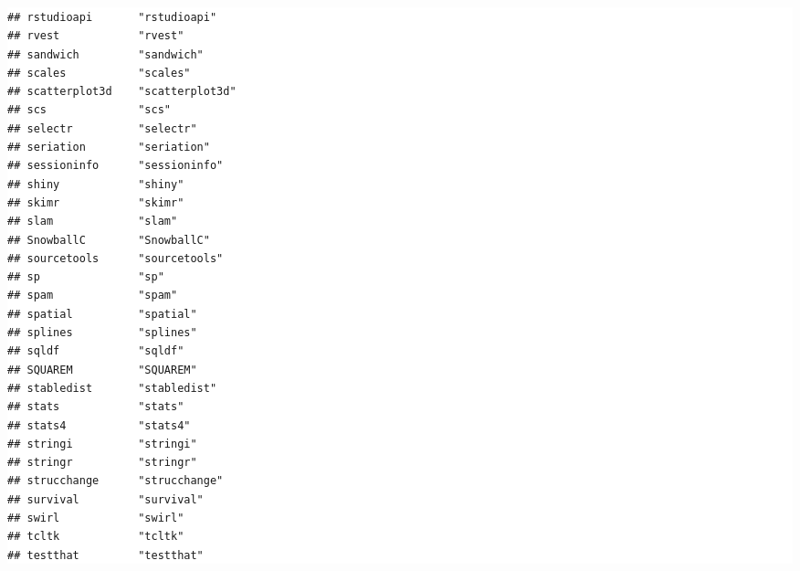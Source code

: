    ## rstudioapi       "rstudioapi"      
    ## rvest            "rvest"           
    ## sandwich         "sandwich"        
    ## scales           "scales"          
    ## scatterplot3d    "scatterplot3d"   
    ## scs              "scs"             
    ## selectr          "selectr"         
    ## seriation        "seriation"       
    ## sessioninfo      "sessioninfo"     
    ## shiny            "shiny"           
    ## skimr            "skimr"           
    ## slam             "slam"            
    ## SnowballC        "SnowballC"       
    ## sourcetools      "sourcetools"     
    ## sp               "sp"              
    ## spam             "spam"            
    ## spatial          "spatial"         
    ## splines          "splines"         
    ## sqldf            "sqldf"           
    ## SQUAREM          "SQUAREM"         
    ## stabledist       "stabledist"      
    ## stats            "stats"           
    ## stats4           "stats4"          
    ## stringi          "stringi"         
    ## stringr          "stringr"         
    ## strucchange      "strucchange"     
    ## survival         "survival"        
    ## swirl            "swirl"           
    ## tcltk            "tcltk"           
    ## testthat         "testthat"        